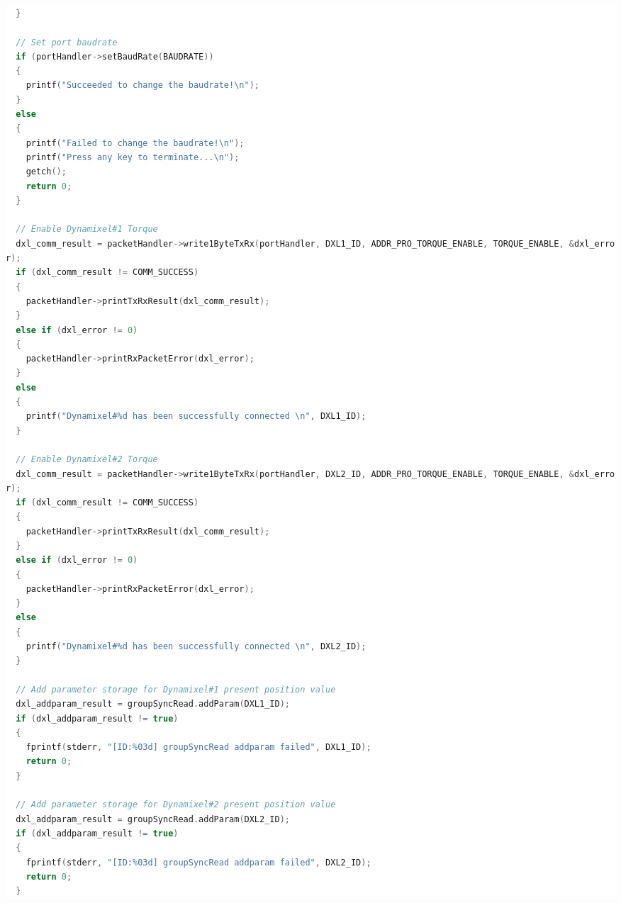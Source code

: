 ``` cpp
  }

  // Set port baudrate
  if (portHandler->setBaudRate(BAUDRATE))
  {
    printf("Succeeded to change the baudrate!\n");
  }
  else
  {
    printf("Failed to change the baudrate!\n");
    printf("Press any key to terminate...\n");
    getch();
    return 0;
  }

  // Enable Dynamixel#1 Torque
  dxl_comm_result = packetHandler->write1ByteTxRx(portHandler, DXL1_ID, ADDR_PRO_TORQUE_ENABLE, TORQUE_ENABLE, &dxl_error);
  if (dxl_comm_result != COMM_SUCCESS)
  {
    packetHandler->printTxRxResult(dxl_comm_result);
  }
  else if (dxl_error != 0)
  {
    packetHandler->printRxPacketError(dxl_error);
  }
  else
  {
    printf("Dynamixel#%d has been successfully connected \n", DXL1_ID);
  }

  // Enable Dynamixel#2 Torque
  dxl_comm_result = packetHandler->write1ByteTxRx(portHandler, DXL2_ID, ADDR_PRO_TORQUE_ENABLE, TORQUE_ENABLE, &dxl_error);
  if (dxl_comm_result != COMM_SUCCESS)
  {
    packetHandler->printTxRxResult(dxl_comm_result);
  }
  else if (dxl_error != 0)
  {
    packetHandler->printRxPacketError(dxl_error);
  }
  else
  {
    printf("Dynamixel#%d has been successfully connected \n", DXL2_ID);
  }

  // Add parameter storage for Dynamixel#1 present position value
  dxl_addparam_result = groupSyncRead.addParam(DXL1_ID);
  if (dxl_addparam_result != true)
  {
    fprintf(stderr, "[ID:%03d] groupSyncRead addparam failed", DXL1_ID);
    return 0;
  }

  // Add parameter storage for Dynamixel#2 present position value
  dxl_addparam_result = groupSyncRead.addParam(DXL2_ID);
  if (dxl_addparam_result != true)
  {
    fprintf(stderr, "[ID:%03d] groupSyncRead addparam failed", DXL2_ID);
    return 0;
  }

```